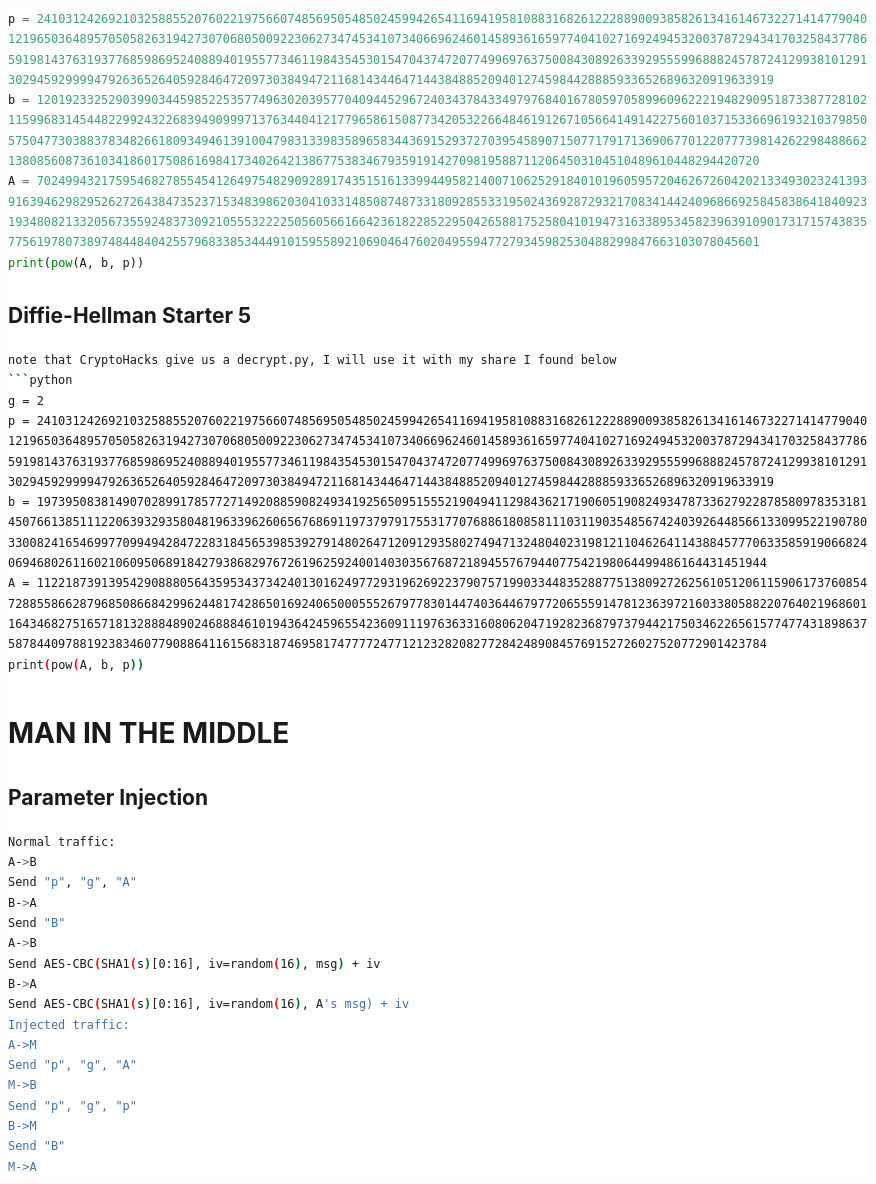 ```python
p = 2410312426921032588552076022197566074856950548502459942654116941958108831682612228890093858261341614673227141477904012196503648957050582631942730706805009223062734745341073406696246014589361659774041027169249453200378729434170325843778659198143763193776859869524088940195577346119843545301547043747207749969763750084308926339295559968882457872412993810129130294592999947926365264059284647209730384947211681434464714438488520940127459844288859336526896320919633919
b = 12019233252903990344598522535774963020395770409445296724034378433497976840167805970589960962221948290951873387728102115996831454482299243226839490999713763440412177965861508773420532266484619126710566414914227560103715336696193210379850575047730388378348266180934946139100479831339835896583443691529372703954589071507717917136906770122077739814262298488662138085608736103418601750861698417340264213867753834679359191427098195887112064503104510489610448294420720
A = 70249943217595468278554541264975482909289174351516133994495821400710625291840101960595720462672604202133493023241393916394629829526272643847352371534839862030410331485087487331809285533195024369287293217083414424096866925845838641840923193480821332056735592483730921055532222505605661664236182285229504265881752580410194731633895345823963910901731715743835775619780738974844840425579683385344491015955892106904647602049559477279345982530488299847663103078045601
print(pow(A, b, p))
```

## Diffie-Hellman Starter 5
```bash
note that CryptoHacks give us a decrypt.py, I will use it with my share I found below
```python
g = 2
p = 2410312426921032588552076022197566074856950548502459942654116941958108831682612228890093858261341614673227141477904012196503648957050582631942730706805009223062734745341073406696246014589361659774041027169249453200378729434170325843778659198143763193776859869524088940195577346119843545301547043747207749969763750084308926339295559968882457872412993810129130294592999947926365264059284647209730384947211681434464714438488520940127459844288859336526896320919633919
b = 197395083814907028991785772714920885908249341925650951555219049411298436217190605190824934787336279228785809783531814507661385111220639329358048196339626065676869119737979175531770768861808581110311903548567424039264485661330995221907803300824165469977099494284722831845653985392791480264712091293580274947132480402319812110462641143884577706335859190668240694680261160210609506891842793868297672619625924001403035676872189455767944077542198064499486164431451944
A = 112218739139542908880564359534373424013016249772931962692237907571990334483528877513809272625610512061159061737608547288558662879685086684299624481742865016924065000555267977830144740364467977206555914781236397216033805882207640219686011643468275165718132888489024688846101943642459655423609111976363316080620471928236879737944217503462265615774774318986375878440978819238346077908864116156831874695817477772477121232820827728424890845769152726027520772901423784
print(pow(A, b, p))
```

# MAN IN THE MIDDLE
## Parameter Injection
```bash
Normal traffic:
A->B
Send "p", "g", "A"
B->A
Send "B"
A->B
Send AES-CBC(SHA1(s)[0:16], iv=random(16), msg) + iv
B->A
Send AES-CBC(SHA1(s)[0:16], iv=random(16), A's msg) + iv
Injected traffic:
A->M
Send "p", "g", "A"
M->B
Send "p", "g", "p"
B->M
Send "B"
M->A
```